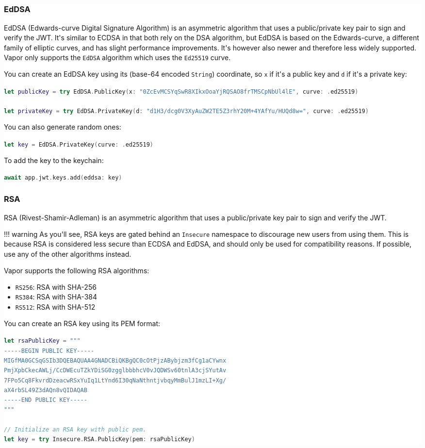 ### EdDSA

EdDSA (Edwards-curve Digital Signature Algorithm) is an asymmetric algorithm that uses a public/private key pair to sign and verify the JWT. It's similar to ECDSA in that both rely on the DSA algorithm, but EdDSA is based on the Edwards-curve, a different family of elliptic curves, and has slight performance improvements. It's however also newer and therefore less widely supported. Vapor only supports the `EdDSA` algorithm which uses the `Ed25519` curve.

You can create an EdDSA key using its (base-64 encoded `String`) coordinate, so `x` if it's a public key and `d` if it's a private key:

```swift
let publicKey = try EdDSA.PublicKey(x: "0ZcEvMCSYqSwR8XIkxOoaYjRQSAO8frTMSCpNbUl4lE", curve: .ed25519)

let privateKey = try EdDSA.PrivateKey(d: "d1H3/dcg0V3XyAuZW2TE5Z3rhY20M+4YAfYu/HUQd8w=", curve: .ed25519)
```

You can also generate random ones:

```swift
let key = EdDSA.PrivateKey(curve: .ed25519)
```

To add the key to the keychain:

```swift
await app.jwt.keys.add(eddsa: key)
```

### RSA

RSA (Rivest-Shamir-Adleman) is an asymmetric algorithm that uses a public/private key pair to sign and verify the JWT. 

!!! warning
    As you'll see, RSA keys are gated behind an `Insecure` namespace to discourage new users from using them. This is because RSA is considered less secure than ECDSA and EdDSA, and should only be used for compatibility reasons.
    If possible, use any of the other algorithms instead.

Vapor supports the following RSA algorithms:

- `RS256`: RSA with SHA-256
- `RS384`: RSA with SHA-384
- `RS512`: RSA with SHA-512

You can create an RSA key using its PEM format:

```swift
let rsaPublicKey = """
-----BEGIN PUBLIC KEY-----
MIGfMA0GCSqGSIb3DQEBAQUAA4GNADCBiQKBgQC0cOtPjzABybjzm3fCg1aCYwnx
PmjXpbCkecAWLj/CcDWEcuTZkYDiSG0zgglbbbhcV0vJQDWSv60tnlA3cjSYutAv
7FPo5Cq8FkvrdDzeacwRSxYuIq1LtYnd6I30qNaNthntjvbqyMmBulJ1mzLI+Xg/
aX4rbSL49Z3dAQn8vQIDAQAB
-----END PUBLIC KEY-----
"""

// Initialize an RSA key with public pem.
let key = try Insecure.RSA.PublicKey(pem: rsaPublicKey)
```
